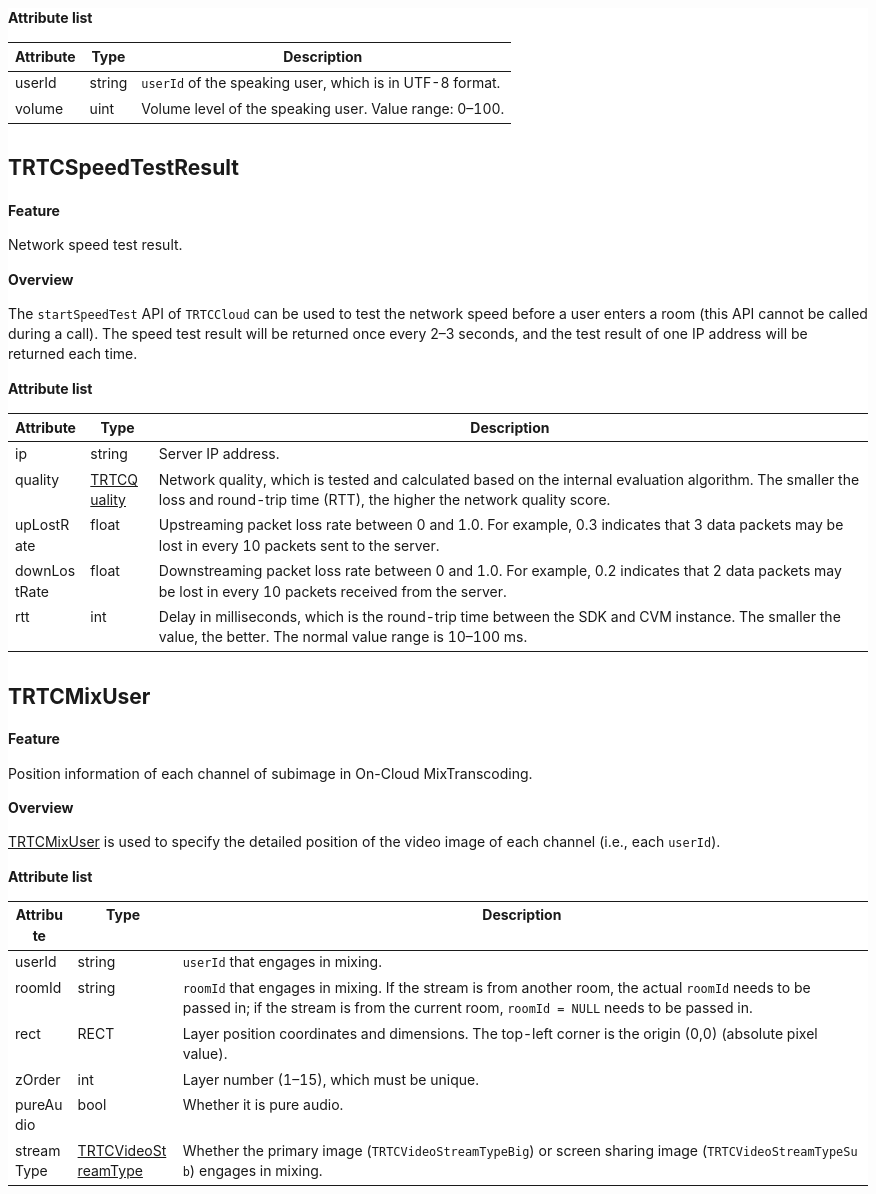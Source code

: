 


__Attribute list__

| Attribute | Type | Description |
|-----|-----|-----|
| userId | string | `userId` of the speaking user, which is in UTF-8 format. |
| volume | uint | Volume level of the speaking user. Value range: 0–100. |




## TRTCSpeedTestResult

__Feature__

Network speed test result.

__Overview__

The `startSpeedTest` API of `TRTCCloud` can be used to test the network speed before a user enters a room (this API cannot be called during a call). The speed test result will be returned once every 2–3 seconds, and the test result of one IP address will be returned each time.

__Attribute list__

| Attribute | Type | Description |
|-----|-----|-----|
| ip | string | Server IP address. |
| quality | [TRTCQuality](https://intl.cloud.tencent.com/document/product/647/35139#trtcquality) | Network quality, which is tested and calculated based on the internal evaluation algorithm. The smaller the loss and round-trip time (RTT), the higher the network quality score. |
| upLostRate | float | Upstreaming packet loss rate between 0 and 1.0. For example, 0.3 indicates that 3 data packets may be lost in every 10 packets sent to the server. |
| downLostRate | float | Downstreaming packet loss rate between 0 and 1.0. For example, 0.2 indicates that 2 data packets may be lost in every 10 packets received from the server. |
| rtt | int | Delay in milliseconds, which is the round-trip time between the SDK and CVM instance. The smaller the value, the better. The normal value range is 10–100 ms. |




## TRTCMixUser

__Feature__

Position information of each channel of subimage in On-Cloud MixTranscoding.

__Overview__

[TRTCMixUser](https://intl.cloud.tencent.com/document/product/647/35139#trtcmixuser) is used to specify the detailed position of the video image of each channel (i.e., each `userId`).




__Attribute list__

| Attribute | Type | Description |
|-----|-----|-----|
| userId | string | `userId` that engages in mixing. |
| roomId | string | `roomId` that engages in mixing. If the stream is from another room, the actual `roomId` needs to be passed in; if the stream is from the current room, `roomId = NULL` needs to be passed in. |
| rect | RECT | Layer position coordinates and dimensions. The top-left corner is the origin (0,0) (absolute pixel value). |
| zOrder | int | Layer number (1–15), which must be unique. |
| pureAudio | bool | Whether it is pure audio. |
| streamType | [TRTCVideoStreamType](https://intl.cloud.tencent.com/document/product/647/35139#trtcvideostreamtype) | Whether the primary image (`TRTCVideoStreamTypeBig`) or screen sharing image (`TRTCVideoStreamTypeSub`) engages in mixing. |
